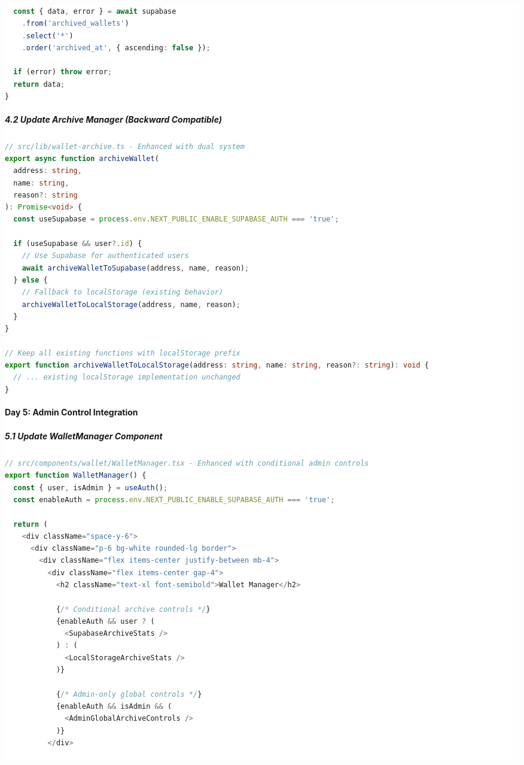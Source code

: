 ```typescript
  const { data, error } = await supabase
    .from('archived_wallets')
    .select('*')
    .order('archived_at', { ascending: false });
    
  if (error) throw error;
  return data;
}
```

##### **4.2 Update Archive Manager (Backward Compatible)**
```typescript
// src/lib/wallet-archive.ts - Enhanced with dual system
export async function archiveWallet(
  address: string, 
  name: string, 
  reason?: string
): Promise<void> {
  const useSupabase = process.env.NEXT_PUBLIC_ENABLE_SUPABASE_AUTH === 'true';
  
  if (useSupabase && user?.id) {
    // Use Supabase for authenticated users
    await archiveWalletToSupabase(address, name, reason);
  } else {
    // Fallback to localStorage (existing behavior)
    archiveWalletToLocalStorage(address, name, reason);
  }
}

// Keep all existing functions with localStorage prefix
export function archiveWalletToLocalStorage(address: string, name: string, reason?: string): void {
  // ... existing localStorage implementation unchanged
}
```

#### **Day 5: Admin Control Integration**

##### **5.1 Update WalletManager Component**
```typescript
// src/components/wallet/WalletManager.tsx - Enhanced with conditional admin controls
export function WalletManager() {
  const { user, isAdmin } = useAuth();
  const enableAuth = process.env.NEXT_PUBLIC_ENABLE_SUPABASE_AUTH === 'true';
  
  return (
    <div className="space-y-6">
      <div className="p-6 bg-white rounded-lg border">
        <div className="flex items-center justify-between mb-4">
          <div className="flex items-center gap-4">
            <h2 className="text-xl font-semibold">Wallet Manager</h2>
            
            {/* Conditional archive controls */}
            {enableAuth && user ? (
              <SupabaseArchiveStats />
            ) : (
              <LocalStorageArchiveStats />
            )}
            
            {/* Admin-only global controls */}
            {enableAuth && isAdmin && (
              <AdminGlobalArchiveControls />
            )}
          </div>
          
```